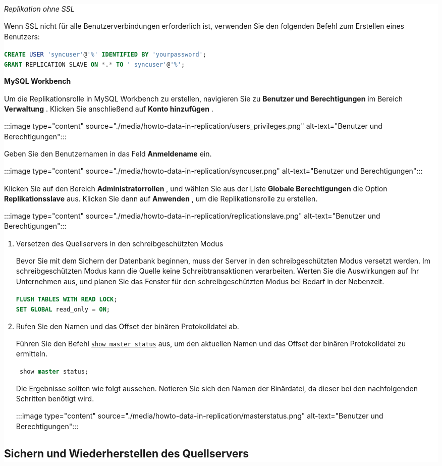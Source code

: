    *Replikation ohne SSL*

   Wenn SSL nicht für alle Benutzerverbindungen erforderlich ist, verwenden Sie den folgenden Befehl zum Erstellen eines Benutzers:

   ```sql
   CREATE USER 'syncuser'@'%' IDENTIFIED BY 'yourpassword';
   GRANT REPLICATION SLAVE ON *.* TO ' syncuser'@'%';
   ```

   **MySQL Workbench**

   Um die Replikationsrolle in MySQL Workbench zu erstellen, navigieren Sie zu **Benutzer und Berechtigungen** im Bereich **Verwaltung** . Klicken Sie anschließend auf **Konto hinzufügen** . 
 
   :::image type="content" source="./media/howto-data-in-replication/users_privileges.png" alt-text="Benutzer und Berechtigungen":::

   Geben Sie den Benutzernamen in das Feld **Anmeldename** ein. 

   :::image type="content" source="./media/howto-data-in-replication/syncuser.png" alt-text="Benutzer und Berechtigungen":::
 
   Klicken Sie auf den Bereich **Administratorrollen** , und wählen Sie aus der Liste **Globale Berechtigungen** die Option **Replikationsslave** aus. Klicken Sie dann auf **Anwenden** , um die Replikationsrolle zu erstellen.

   :::image type="content" source="./media/howto-data-in-replication/replicationslave.png" alt-text="Benutzer und Berechtigungen":::

1. Versetzen des Quellservers in den schreibgeschützten Modus

   Bevor Sie mit dem Sichern der Datenbank beginnen, muss der Server in den schreibgeschützten Modus versetzt werden. Im schreibgeschützten Modus kann die Quelle keine Schreibtransaktionen verarbeiten. Werten Sie die Auswirkungen auf Ihr Unternehmen aus, und planen Sie das Fenster für den schreibgeschützten Modus bei Bedarf in der Nebenzeit.

   ```sql
   FLUSH TABLES WITH READ LOCK;
   SET GLOBAL read_only = ON;
   ```

1. Rufen Sie den Namen und das Offset der binären Protokolldatei ab.

   Führen Sie den Befehl [`show master status`](https://dev.mysql.com/doc/refman/5.7/en/show-master-status.html) aus, um den aktuellen Namen und das Offset der binären Protokolldatei zu ermitteln.
    
   ```sql
    show master status;
   ```
   Die Ergebnisse sollten wie folgt aussehen. Notieren Sie sich den Namen der Binärdatei, da dieser bei den nachfolgenden Schritten benötigt wird.

   :::image type="content" source="./media/howto-data-in-replication/masterstatus.png" alt-text="Benutzer und Berechtigungen":::
 
## <a name="dump-and-restore-source-server"></a>Sichern und Wiederherstellen des Quellservers
